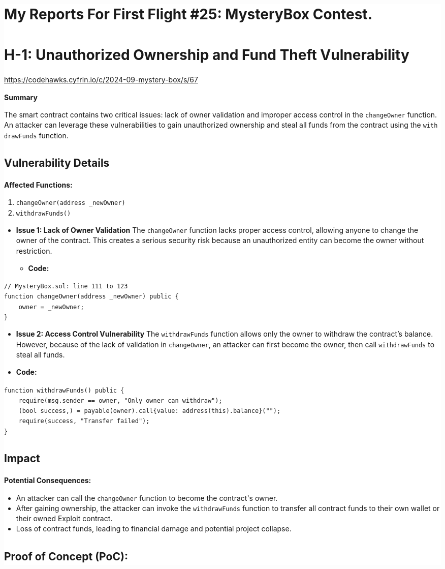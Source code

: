 # My Reports For First Flight #25: MysteryBox Contest.
# H-1: Unauthorized Ownership and Fund Theft Vulnerability
https://codehawks.cyfrin.io/c/2024-09-mystery-box/s/67

**Summary** 

The smart contract contains two critical issues: lack of owner validation and improper access control in the `changeOwner` function. An attacker can leverage these vulnerabilities to gain unauthorized ownership and steal all funds from the contract using the `withdrawFunds` function.

## Vulnerability Details

**Affected Functions:**

1. `changeOwner(address _newOwner)`
2. `withdrawFunds()`

* **Issue 1: Lack of Owner Validation** The `changeOwner` function lacks proper access control, allowing anyone to change the owner of the contract. This creates a serious security risk because an unauthorized entity can become the owner without restriction.

  * **Code:**
```solidity
// MysteryBox.sol: line 111 to 123
function changeOwner(address _newOwner) public {
    owner = _newOwner;
}
```
* **Issue 2: Access Control Vulnerability** The `withdrawFunds` function allows only the owner to withdraw the contract’s balance. However, because of the lack of validation in `changeOwner`, an attacker can first become the owner, then call `withdrawFunds` to steal all funds.

- **Code:**
```solidity
function withdrawFunds() public {
    require(msg.sender == owner, "Only owner can withdraw");
    (bool success,) = payable(owner).call{value: address(this).balance}("");
    require(success, "Transfer failed");
}
```
## Impact

**Potential Consequences:**

* An attacker can call the `changeOwner` function to become the contract's owner.
* After gaining ownership, the attacker can invoke the `withdrawFunds` function to transfer all contract funds to their own wallet or their owned Exploit contract.
* Loss of contract funds, leading to financial damage and potential project collapse.

## Proof of Concept (PoC):

